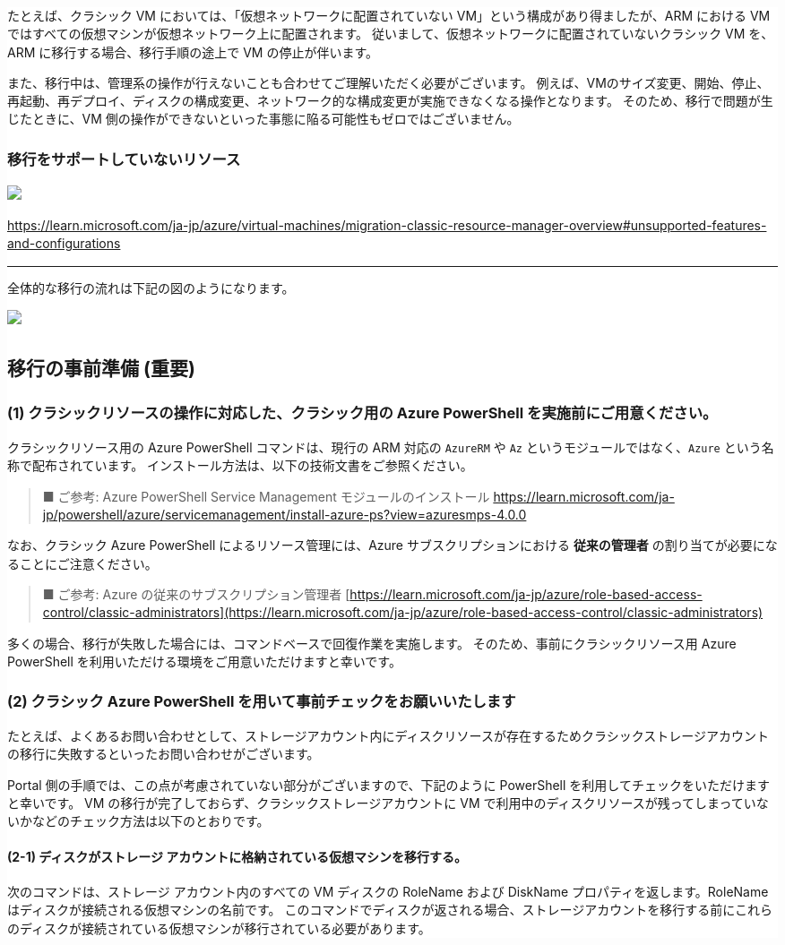 たとえば、クラシック VM においては、「仮想ネットワークに配置されていない VM」という構成があり得ましたが、ARM における VM ではすべての仮想マシンが仮想ネットワーク上に配置されます。
従いまして、仮想ネットワークに配置されていないクラシック VM を、ARM に移行する場合、移行手順の途上で VM の停止が伴います。

また、移行中は、管理系の操作が行えないことも合わせてご理解いただく必要がございます。
例えば、VMのサイズ変更、開始、停止、再起動、再デプロイ、ディスクの構成変更、ネットワーク的な構成変更が実施できなくなる操作となります。
そのため、移行で問題が生じたときに、VM 側の操作ができないといった事態に陥る可能性もゼロではございません。

### 移行をサポートしていないリソース

![](./migrate_classic_vm_and_storage/image2.png)

https://learn.microsoft.com/ja-jp/azure/virtual-machines/migration-classic-resource-manager-overview#unsupported-features-and-configurations

---

全体的な移行の流れは下記の図のようになります。

![](./migrate_classic_vm_and_storage/image3.png)

## 移行の事前準備 (重要)

### (1) クラシックリソースの操作に対応した、クラシック用の Azure PowerShell を実施前にご用意ください。

クラシックリソース用の Azure PowerShell コマンドは、現行の ARM 対応の `AzureRM` や `Az` というモジュールではなく、`Azure` という名称で配布されています。
インストール方法は、以下の技術文書をご参照ください。

> ■ ご参考: Azure PowerShell Service Management モジュールのインストール
> [https://learn.microsoft.com/ja-jp/powershell/azure/servicemanagement/install-azure-ps?view=azuresmps-4.0.0 ](https://learn.microsoft.com/ja-jp/powershell/azure/servicemanagement/install-azure-ps?view=azuresmps-4.0.0 )

なお、クラシック Azure PowerShell によるリソース管理には、Azure サブスクリプションにおける **従来の管理者** の割り当てが必要になることにご注意ください。

> ■ ご参考: Azure の従来のサブスクリプション管理者
> [https://learn.microsoft.com/ja-jp/azure/role-based-access-control/classic-administrators](https://learn.microsoft.com/ja-jp/azure/role-based-access-control/classic-administrators)

多くの場合、移行が失敗した場合には、コマンドベースで回復作業を実施します。
そのため、事前にクラシックリソース用 Azure PowerShell を利用いただける環境をご用意いただけますと幸いです。

### (2) クラシック Azure PowerShell を用いて事前チェックをお願いいたします

たとえば、よくあるお問い合わせとして、ストレージアカウント内にディスクリソースが存在するためクラシックストレージアカウントの移行に失敗するといったお問い合わせがございます。

Portal 側の手順では、この点が考慮されていない部分がございますので、下記のように PowerShell を利用してチェックをいただけますと幸いです。
VM の移行が完了しておらず、クラシックストレージアカウントに VM で利用中のディスクリソースが残ってしまっていないかなどのチェック方法は以下のとおりです。

#### (2-1) ディスクがストレージ アカウントに格納されている仮想マシンを移行する。

次のコマンドは、ストレージ アカウント内のすべての VM ディスクの RoleName および DiskName プロパティを返します。RoleName はディスクが接続される仮想マシンの名前です。
このコマンドでディスクが返される場合、ストレージアカウントを移行する前にこれらのディスクが接続されている仮想マシンが移行されている必要があります。
